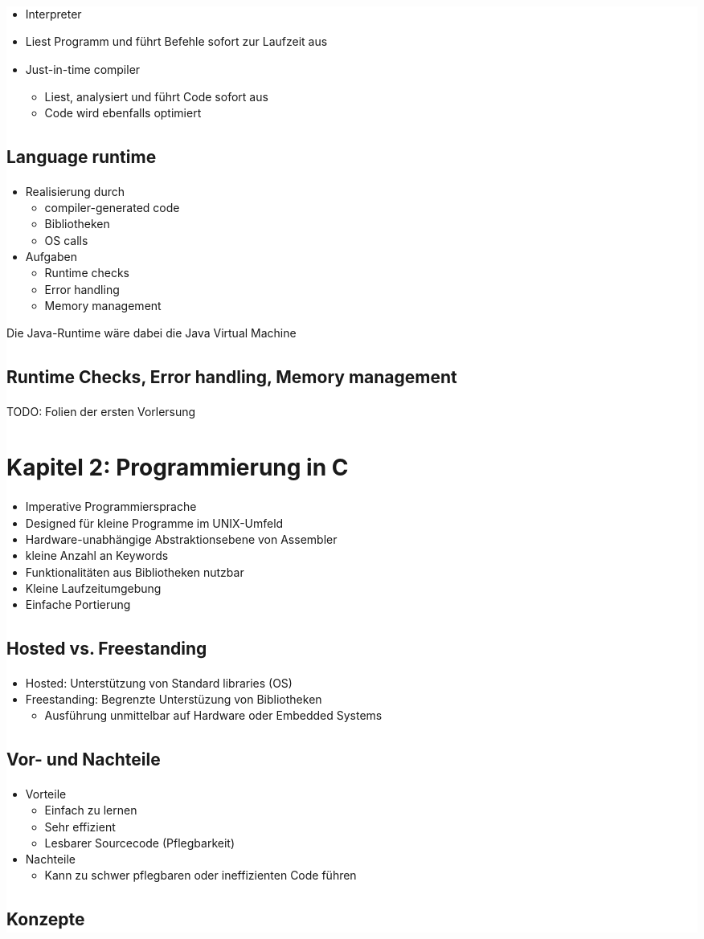 * Interpreter
 * Liest Programm und führt Befehle sofort zur Laufzeit aus

* Just-in-time compiler
  * Liest, analysiert und führt Code sofort aus
  * Code wird ebenfalls optimiert

## Language runtime

* Realisierung durch
  * compiler-generated code
  * Bibliotheken
  * OS calls
* Aufgaben
  * Runtime checks
  * Error handling
  * Memory management

Die Java-Runtime wäre dabei die Java Virtual Machine

## Runtime Checks, Error handling, Memory management

TODO: Folien der ersten Vorlersung

# Kapitel 2: Programmierung in C

* Imperative Programmiersprache
* Designed für kleine Programme im UNIX-Umfeld
* Hardware-unabhängige Abstraktionsebene von Assembler
* kleine Anzahl an Keywords
* Funktionalitäten aus Bibliotheken nutzbar
* Kleine Laufzeitumgebung
* Einfache Portierung

## Hosted vs. Freestanding
* Hosted: Unterstützung von Standard libraries (OS)
* Freestanding: Begrenzte Unterstüzung von Bibliotheken
  * Ausführung unmittelbar auf Hardware oder Embedded Systems

## Vor- und Nachteile

* Vorteile
  * Einfach zu lernen
  * Sehr effizient
  * Lesbarer Sourcecode (Pflegbarkeit)
* Nachteile
  * Kann zu schwer pflegbaren oder ineffizienten Code führen

## Konzepte
